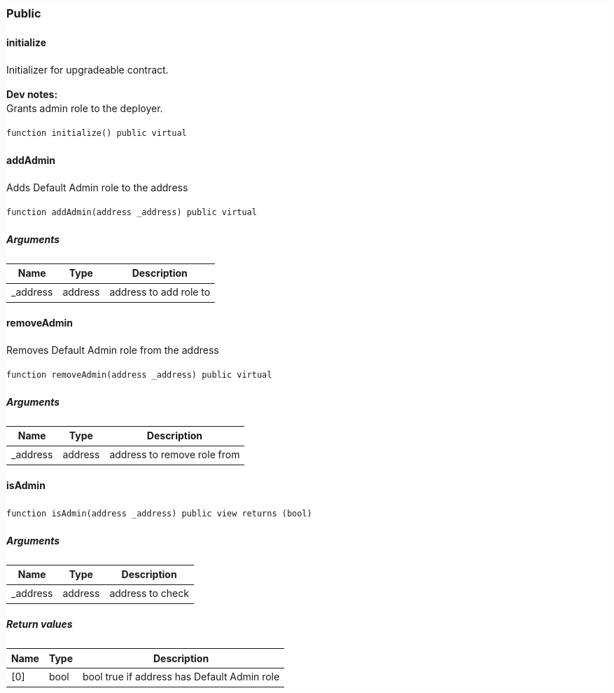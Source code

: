 ### Public

#### initialize

Initializer for upgradeable contract.

**Dev notes:** \
Grants admin role to the deployer.

```solidity:no-line-numbers
function initialize() public virtual
```

#### addAdmin

Adds Default Admin role to the address

```solidity:no-line-numbers
function addAdmin(address _address) public virtual
```

##### Arguments

| Name | Type | Description |
| ---- | ---- | ----------- |
| _address | address | address to add role to |

#### removeAdmin

Removes Default Admin role from the address

```solidity:no-line-numbers
function removeAdmin(address _address) public virtual
```

##### Arguments

| Name | Type | Description |
| ---- | ---- | ----------- |
| _address | address | address to remove role from |

#### isAdmin

```solidity:no-line-numbers
function isAdmin(address _address) public view returns (bool)
```

##### Arguments

| Name | Type | Description |
| ---- | ---- | ----------- |
| _address | address | address to check |

##### Return values

| Name | Type | Description |
| ---- | ---- | ----------- |
| [0] | bool | bool    true if address has Default Admin role |
